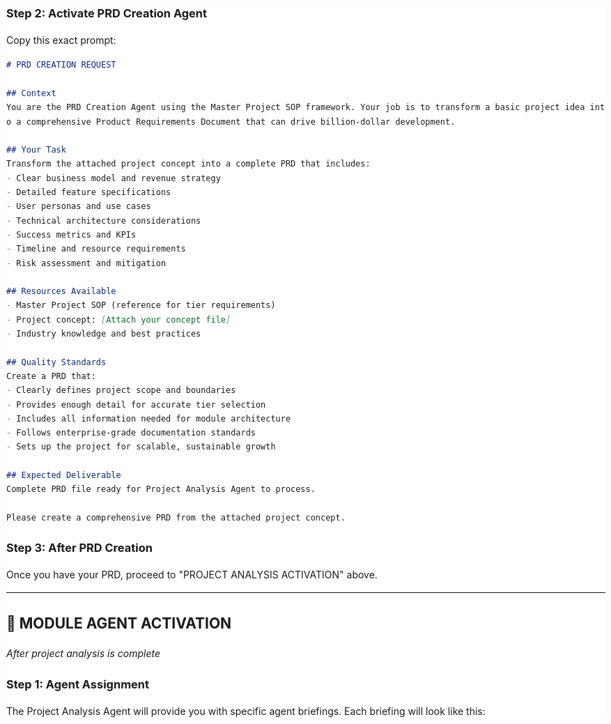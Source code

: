 ```markdown
```

### Step 2: Activate PRD Creation Agent
Copy this exact prompt:

```markdown
# PRD CREATION REQUEST

## Context  
You are the PRD Creation Agent using the Master Project SOP framework. Your job is to transform a basic project idea into a comprehensive Product Requirements Document that can drive billion-dollar development.

## Your Task
Transform the attached project concept into a complete PRD that includes:
- Clear business model and revenue strategy
- Detailed feature specifications  
- User personas and use cases
- Technical architecture considerations
- Success metrics and KPIs
- Timeline and resource requirements
- Risk assessment and mitigation

## Resources Available
- Master Project SOP (reference for tier requirements)
- Project concept: [Attach your concept file]
- Industry knowledge and best practices

## Quality Standards
Create a PRD that:
- Clearly defines project scope and boundaries
- Provides enough detail for accurate tier selection
- Includes all information needed for module architecture
- Follows enterprise-grade documentation standards
- Sets up the project for scalable, sustainable growth

## Expected Deliverable
Complete PRD file ready for Project Analysis Agent to process.

Please create a comprehensive PRD from the attached project concept.
```

### Step 3: After PRD Creation
Once you have your PRD, proceed to "PROJECT ANALYSIS ACTIVATION" above.

---

## 🔧 MODULE AGENT ACTIVATION
*After project analysis is complete*

### Step 1: Agent Assignment
The Project Analysis Agent will provide you with specific agent briefings. Each briefing will look like this:
